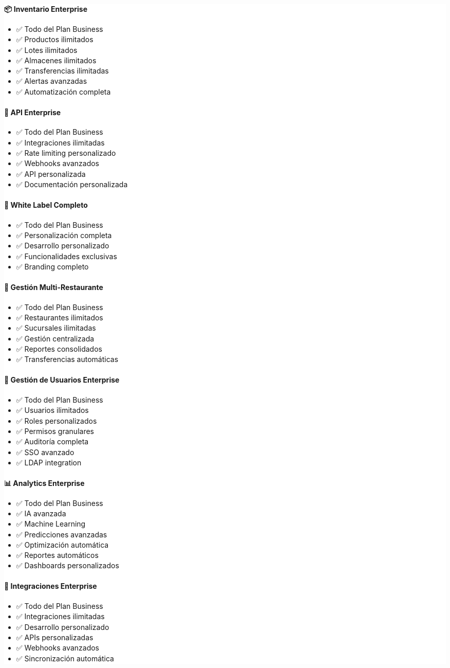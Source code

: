 #### **📦 Inventario Enterprise**
- ✅ Todo del Plan Business
- ✅ Productos ilimitados
- ✅ Lotes ilimitados
- ✅ Almacenes ilimitados
- ✅ Transferencias ilimitadas
- ✅ Alertas avanzadas
- ✅ Automatización completa

#### **🔌 API Enterprise**
- ✅ Todo del Plan Business
- ✅ Integraciones ilimitadas
- ✅ Rate limiting personalizado
- ✅ Webhooks avanzados
- ✅ API personalizada
- ✅ Documentación personalizada

#### **🎨 White Label Completo**
- ✅ Todo del Plan Business
- ✅ Personalización completa
- ✅ Desarrollo personalizado
- ✅ Funcionalidades exclusivas
- ✅ Branding completo

#### **🏪 Gestión Multi-Restaurante**
- ✅ Todo del Plan Business
- ✅ Restaurantes ilimitados
- ✅ Sucursales ilimitadas
- ✅ Gestión centralizada
- ✅ Reportes consolidados
- ✅ Transferencias automáticas

#### **👥 Gestión de Usuarios Enterprise**
- ✅ Todo del Plan Business
- ✅ Usuarios ilimitados
- ✅ Roles personalizados
- ✅ Permisos granulares
- ✅ Auditoría completa
- ✅ SSO avanzado
- ✅ LDAP integration

#### **📊 Analytics Enterprise**
- ✅ Todo del Plan Business
- ✅ IA avanzada
- ✅ Machine Learning
- ✅ Predicciones avanzadas
- ✅ Optimización automática
- ✅ Reportes automáticos
- ✅ Dashboards personalizados

#### **🔗 Integraciones Enterprise**
- ✅ Todo del Plan Business
- ✅ Integraciones ilimitadas
- ✅ Desarrollo personalizado
- ✅ APIs personalizadas
- ✅ Webhooks avanzados
- ✅ Sincronización automática
